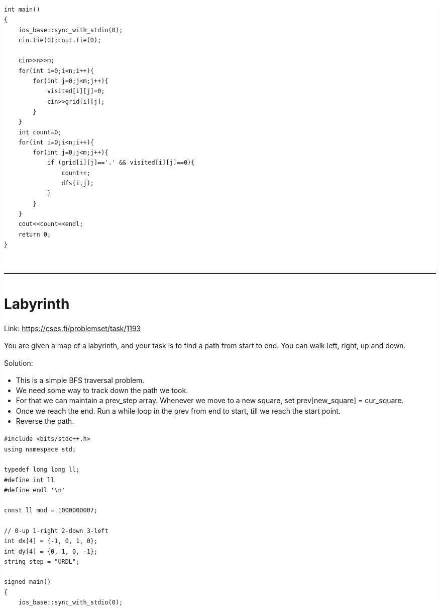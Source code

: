 ```cpp:
int main()
{
    ios_base::sync_with_stdio(0);
    cin.tie(0);cout.tie(0);
 
    cin>>n>>m;
    for(int i=0;i<n;i++){
        for(int j=0;j<m;j++){
            visited[i][j]=0;
            cin>>grid[i][j];
        }
    }
    int count=0;
    for(int i=0;i<n;i++){
        for(int j=0;j<m;j++){
            if (grid[i][j]=='.' && visited[i][j]==0){
                count++;
                dfs(i,j);
            }
        }
    }
    cout<<count<<endl;
    return 0;
}
```

<br>

___

# Labyrinth

Link: https://cses.fi/problemset/task/1193

You are given a map of a labyrinth, and your task is to find a path from start to end. You can walk left, right, up and down.

Solution:

- This is a simple BFS traversal problem. 
- We need some way to track down the path we took.
- For that we can maintain a prev_step array. Whenever we move to a new square, set prev[new_square] = cur_square.
- Once we reach the end. Run a while loop in the prev from end to start, till we reach the start point.
- Reverse the path.

```cpp:
#include <bits/stdc++.h>
using namespace std;

typedef long long ll;
#define int ll
#define endl '\n'

const ll mod = 1000000007;

// 0-up 1-right 2-down 3-left
int dx[4] = {-1, 0, 1, 0};
int dy[4] = {0, 1, 0, -1};
string step = "URDL";

signed main()
{
    ios_base::sync_with_stdio(0);
```